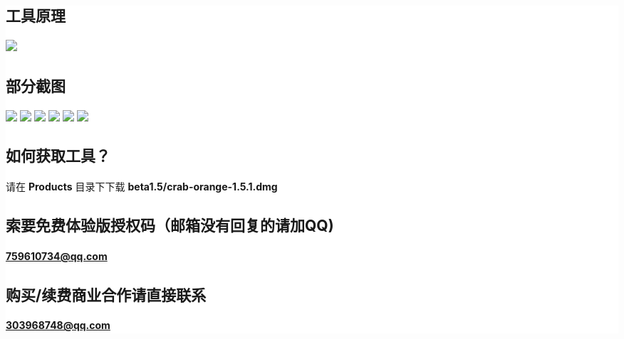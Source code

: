 ## 工具原理
<img src="https://outtable.github.io/9live/assets/images/snapshots/snapshot-25.jpeg" width="80%">

## 部分截图

<img src="https://outtable.github.io/9live/assets/images/snapshots/snapshot-24.png" width="80%">

<img src="https://outtable.github.io/9live/assets/images/snapshots/snapshot-23.png" width="80%">

<img src="https://outtable.github.io/9live/assets/images/snapshots/snapshot-22.png" width="80%">

<img src="https://outtable.github.io/9live/assets/images/snapshots/snapshot-21.png" width="80%">

<img src="https://outtable.github.io/9live/assets/images/snapshots/snapshot-20.png" width="80%">

<img src="https://outtable.github.io/9live/assets/images/snapshots/snapshot-31.png" width="80%">

## 如何获取工具？
请在 **Products** 目录下下载 **beta1.5/crab-orange-1.5.1.dmg**

## 索要免费体验版授权码（邮箱没有回复的请加QQ)
**759610734@qq.com**

## 购买/续费商业合作请直接联系
**303968748@qq.com**
